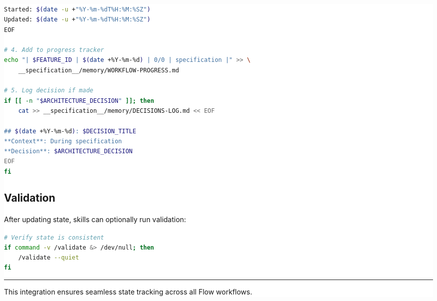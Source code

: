 ```bash
Started: $(date -u +"%Y-%m-%dT%H:%M:%SZ")
Updated: $(date -u +"%Y-%m-%dT%H:%M:%SZ")
EOF

# 4. Add to progress tracker
echo "| $FEATURE_ID | $(date +%Y-%m-%d) | 0/0 | specification |" >> \
    __specification__/memory/WORKFLOW-PROGRESS.md

# 5. Log decision if made
if [[ -n "$ARCHITECTURE_DECISION" ]]; then
    cat >> __specification__/memory/DECISIONS-LOG.md << EOF

## $(date +%Y-%m-%d): $DECISION_TITLE
**Context**: During specification
**Decision**: $ARCHITECTURE_DECISION
EOF
fi
```

## Validation

After updating state, skills can optionally run validation:

```bash
# Verify state is consistent
if command -v /validate &> /dev/null; then
    /validate --quiet
fi
```

---

This integration ensures seamless state tracking across all Flow workflows.